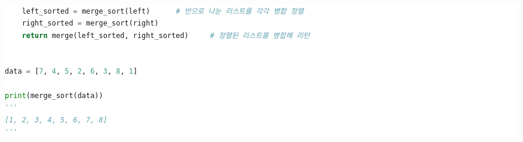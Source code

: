 ```python
    left_sorted = merge_sort(left)      # 반으로 나눈 리스트를 각각 병합 정렬
    right_sorted = merge_sort(right)
    return merge(left_sorted, right_sorted)     # 정렬된 리스트를 병합해 리턴


data = [7, 4, 5, 2, 6, 3, 8, 1]

print(merge_sort(data))
'''
[1, 2, 3, 4, 5, 6, 7, 8]
'''
```